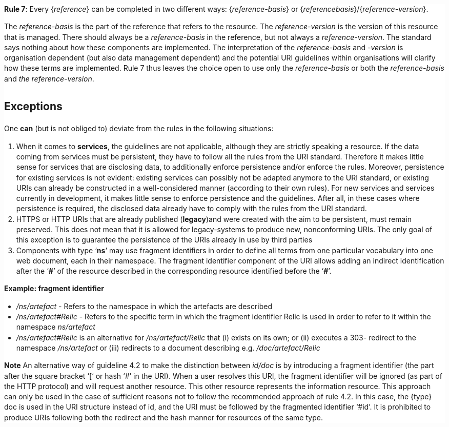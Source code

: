 **Rule 7**: Every {_reference_} can be completed in two different ways: {_reference-basis_} or {_referencebasis_}/{_reference-version_}.

The _reference-basis_ is the part of the reference that refers to the resource. 
The _reference-version_ is the version of this resource that is managed. 
There should always be a _reference-basis_ in the reference, but not always a _reference-version_. 
The standard says nothing about how these components are implemented. 
The interpretation of the _reference-basis_ and -_version_ is organisation dependent (but also data management dependent) and the 
potential URI guidelines within organisations will clarify how these terms are implemented. 
Rule 7 thus leaves the choice open to use only the _reference-basis_ or both the _reference-basis_ and _the reference-version_.

## Exceptions

One **can** (but is not obliged to) deviate from the rules in the following situations:
1. When it comes to **services**, the guidelines are not applicable, although they are strictly speaking a resource. If the data coming from services must be persistent, they have to follow all the rules from the URI standard. Therefore it makes little sense for services that are disclosing data, to additionally enforce persistence and/or enforce the rules. Moreover, persistence for existing services is not evident: existing services can possibly not be adapted anymore to the URI standard, or existing URIs can already be constructed in a well-considered manner (according to their own rules). For new services and services currently in development, it makes little sense to enforce persistence and the guidelines. After all, in these cases where persistence is required, the disclosed data already have to comply with the rules from the URI standard.
1. HTTPS or HTTP URIs that are already published (**legacy**)and were created with the aim to be persistent, must remain preserved. This does not mean that it is allowed for legacy-systems to produce new, nonconforming URIs. The only goal of this exception is to guarantee the persistence of the URIs already in use by third parties
1. Components with type ‘**ns**’ may use fragment identifiers  in order to define all terms from one particular vocabulary into one web document, each in their namespace. The fragment identifier component of the URI allows adding an indirect identification after the ‘**#**’ of the resource described in the corresponding resource identified before the ‘**#**’. 
 

**Example: fragment identifier**

* _/ns/artefact_ - Refers to the namespace in which the artefacts are described 
* _/ns/artefact#Relic_ - Refers to the specific term in which the fragment identifier Relic is used in order to refer to it within the namespace _ns/artefact_
* _/ns/artefact#Relic_ is an alternative for _/ns/artefact/Relic_ that (i) exists on its own; or 
(ii) executes a 303- redirect to the namespace _/ns/artefact_ or (iii) redirects to a document describing e.g. _/doc/artefact/Relic_

**Note** An alternative way of guideline 4.2 to make the distinction between _id/doc_ is by introducing a fragment identifier 
(the part after the square bracket ‘[‘ or hash ‘#’ in the URI). When a user resolves this URI, the fragment identifier will be ignored 
(as part of the HTTP protocol) and will request another resource. This other resource represents the information resource. This approach can only be used in the case of sufficient reasons not to follow the recommended approach of rule 4.2. In this case, the {type} doc is used in the URI structure instead of id, and the URI must be followed by the fragmented identifier ‘#id’. 
It is prohibited to produce URIs following both the redirect and the hash manner for resources of the same type.
